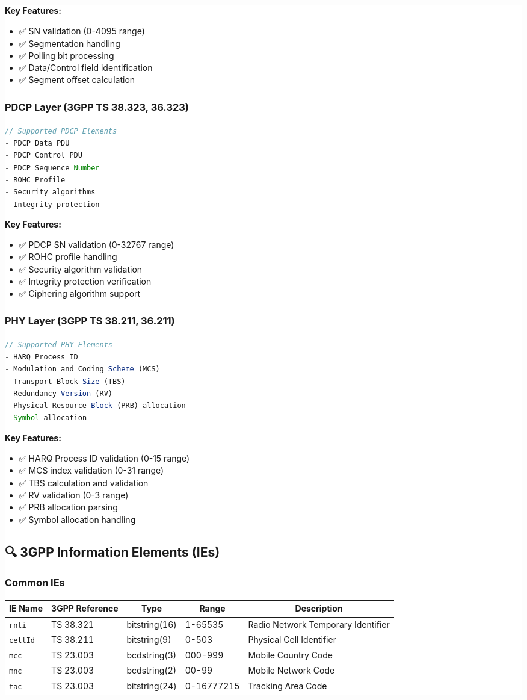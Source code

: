**Key Features:**
- ✅ SN validation (0-4095 range)
- ✅ Segmentation handling
- ✅ Polling bit processing
- ✅ Data/Control field identification
- ✅ Segment offset calculation

### **PDCP Layer (3GPP TS 38.323, 36.323)**
```javascript
// Supported PDCP Elements
- PDCP Data PDU
- PDCP Control PDU
- PDCP Sequence Number
- ROHC Profile
- Security algorithms
- Integrity protection
```

**Key Features:**
- ✅ PDCP SN validation (0-32767 range)
- ✅ ROHC profile handling
- ✅ Security algorithm validation
- ✅ Integrity protection verification
- ✅ Ciphering algorithm support

### **PHY Layer (3GPP TS 38.211, 36.211)**
```javascript
// Supported PHY Elements
- HARQ Process ID
- Modulation and Coding Scheme (MCS)
- Transport Block Size (TBS)
- Redundancy Version (RV)
- Physical Resource Block (PRB) allocation
- Symbol allocation
```

**Key Features:**
- ✅ HARQ Process ID validation (0-15 range)
- ✅ MCS index validation (0-31 range)
- ✅ TBS calculation and validation
- ✅ RV validation (0-3 range)
- ✅ PRB allocation parsing
- ✅ Symbol allocation handling

## 🔍 **3GPP Information Elements (IEs)**

### **Common IEs**
| **IE Name** | **3GPP Reference** | **Type** | **Range** | **Description** |
|-------------|-------------------|----------|-----------|-----------------|
| `rnti` | TS 38.321 | bitstring(16) | 1-65535 | Radio Network Temporary Identifier |
| `cellId` | TS 38.211 | bitstring(9) | 0-503 | Physical Cell Identifier |
| `mcc` | TS 23.003 | bcdstring(3) | 000-999 | Mobile Country Code |
| `mnc` | TS 23.003 | bcdstring(2) | 00-99 | Mobile Network Code |
| `tac` | TS 23.003 | bitstring(24) | 0-16777215 | Tracking Area Code |
